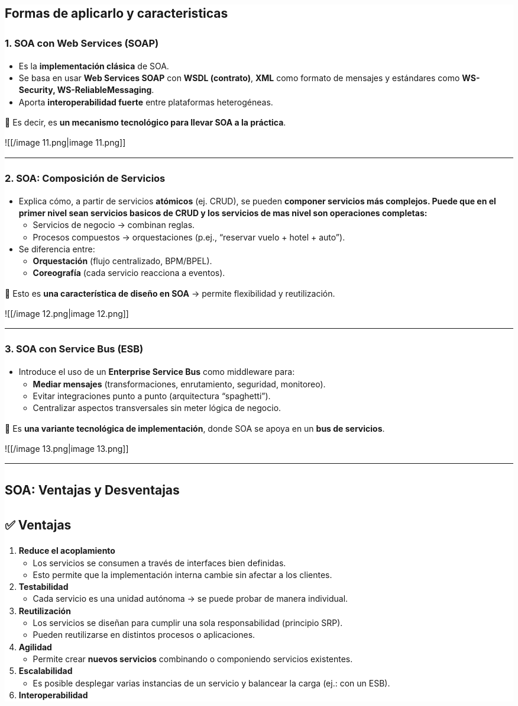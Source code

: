
## Formas de aplicarlo y caracteristicas

### 1. **SOA con Web Services (SOAP)**

- Es la **implementación clásica** de SOA.
- Se basa en usar **Web Services SOAP** con **WSDL (contrato)**, **XML** como formato de mensajes y estándares como **WS-Security, WS-ReliableMessaging**.
- Aporta **interoperabilidad fuerte** entre plataformas heterogéneas.

📌 Es decir, es **un mecanismo tecnológico para llevar SOA a la práctica**.

![[/image 11.png|image 11.png]]

---

### 2. **SOA: Composición de Servicios**

- Explica cómo, a partir de servicios **atómicos** (ej. CRUD), se pueden **componer servicios más complejos. Puede que en el primer nivel sean servicios basicos de CRUD y los servicios de mas nivel son operaciones completas:**
    - Servicios de negocio → combinan reglas.
    - Procesos compuestos → orquestaciones (p.ej., “reservar vuelo + hotel + auto”).
- Se diferencia entre:
    - **Orquestación** (flujo centralizado, BPM/BPEL).
    - **Coreografía** (cada servicio reacciona a eventos).

📌 Esto es **una característica de diseño en SOA** → permite flexibilidad y reutilización.

![[/image 12.png|image 12.png]]

  

---

### 3. **SOA con Service Bus (ESB)**

- Introduce el uso de un **Enterprise Service Bus** como middleware para:
    - **Mediar mensajes** (transformaciones, enrutamiento, seguridad, monitoreo).
    - Evitar integraciones punto a punto (arquitectura “spaghetti”).
    - Centralizar aspectos transversales sin meter lógica de negocio.

📌 Es **una variante tecnológica de implementación**, donde SOA se apoya en un **bus de servicios**.

![[/image 13.png|image 13.png]]

---

## SOA: Ventajas y Desventajas

## ✅ Ventajas

1. **Reduce el acoplamiento**
    - Los servicios se consumen a través de interfaces bien definidas.
    - Esto permite que la implementación interna cambie sin afectar a los clientes.
2. **Testabilidad**
    - Cada servicio es una unidad autónoma → se puede probar de manera individual.
3. **Reutilización**
    - Los servicios se diseñan para cumplir una sola responsabilidad (principio SRP).
    - Pueden reutilizarse en distintos procesos o aplicaciones.
4. **Agilidad**
    - Permite crear **nuevos servicios** combinando o componiendo servicios existentes.
5. **Escalabilidad**
    - Es posible desplegar varias instancias de un servicio y balancear la carga (ej.: con un ESB).
6. **Interoperabilidad**